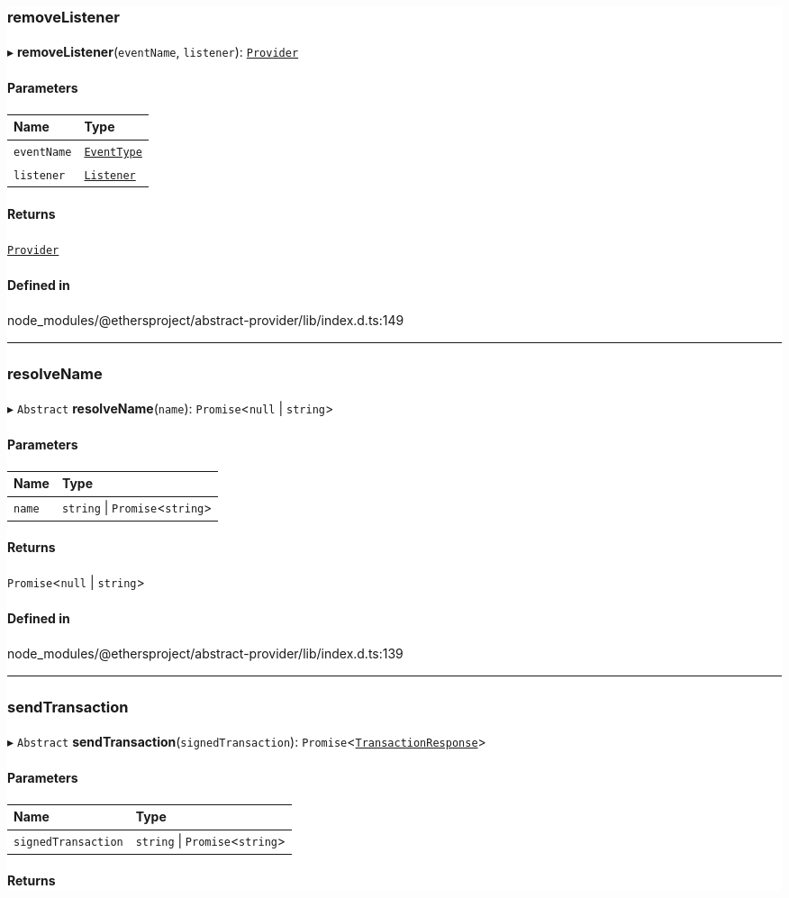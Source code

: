 ### removeListener

▸ **removeListener**(`eventName`, `listener`): [`Provider`](internal_.Provider.md)

#### Parameters

| Name | Type |
| :------ | :------ |
| `eventName` | [`EventType`](../modules/internal_.md#eventtype) |
| `listener` | [`Listener`](../modules/internal_.md#listener) |

#### Returns

[`Provider`](internal_.Provider.md)

#### Defined in

node_modules/@ethersproject/abstract-provider/lib/index.d.ts:149

___

### resolveName

▸ `Abstract` **resolveName**(`name`): `Promise`<``null`` \| `string`\>

#### Parameters

| Name | Type |
| :------ | :------ |
| `name` | `string` \| `Promise`<`string`\> |

#### Returns

`Promise`<``null`` \| `string`\>

#### Defined in

node_modules/@ethersproject/abstract-provider/lib/index.d.ts:139

___

### sendTransaction

▸ `Abstract` **sendTransaction**(`signedTransaction`): `Promise`<[`TransactionResponse`](../interfaces/internal_.TransactionResponse.md)\>

#### Parameters

| Name | Type |
| :------ | :------ |
| `signedTransaction` | `string` \| `Promise`<`string`\> |

#### Returns
